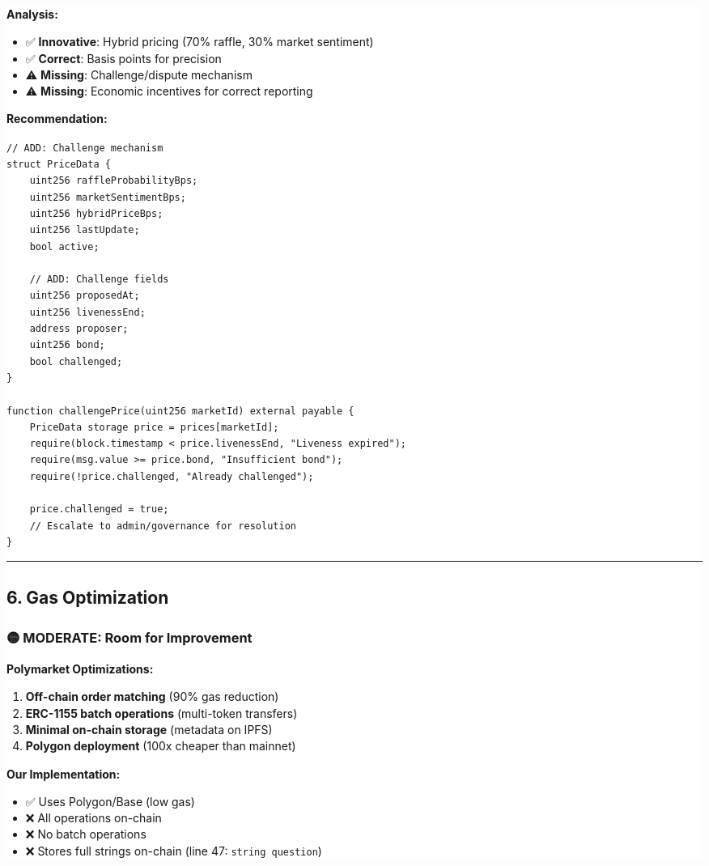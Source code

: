 **Analysis:**
- ✅ **Innovative**: Hybrid pricing (70% raffle, 30% market sentiment)
- ✅ **Correct**: Basis points for precision
- ⚠️ **Missing**: Challenge/dispute mechanism
- ⚠️ **Missing**: Economic incentives for correct reporting

**Recommendation:**
```solidity
// ADD: Challenge mechanism
struct PriceData {
    uint256 raffleProbabilityBps;
    uint256 marketSentimentBps;
    uint256 hybridPriceBps;
    uint256 lastUpdate;
    bool active;
    
    // ADD: Challenge fields
    uint256 proposedAt;
    uint256 livenessEnd;
    address proposer;
    uint256 bond;
    bool challenged;
}

function challengePrice(uint256 marketId) external payable {
    PriceData storage price = prices[marketId];
    require(block.timestamp < price.livenessEnd, "Liveness expired");
    require(msg.value >= price.bond, "Insufficient bond");
    require(!price.challenged, "Already challenged");
    
    price.challenged = true;
    // Escalate to admin/governance for resolution
}
```

---

## 6. Gas Optimization

### 🟡 MODERATE: Room for Improvement

**Polymarket Optimizations:**
1. **Off-chain order matching** (90% gas reduction)
2. **ERC-1155 batch operations** (multi-token transfers)
3. **Minimal on-chain storage** (metadata on IPFS)
4. **Polygon deployment** (100x cheaper than mainnet)

**Our Implementation:**
- ✅ Uses Polygon/Base (low gas)
- ❌ All operations on-chain
- ❌ No batch operations
- ❌ Stores full strings on-chain (line 47: `string question`)
